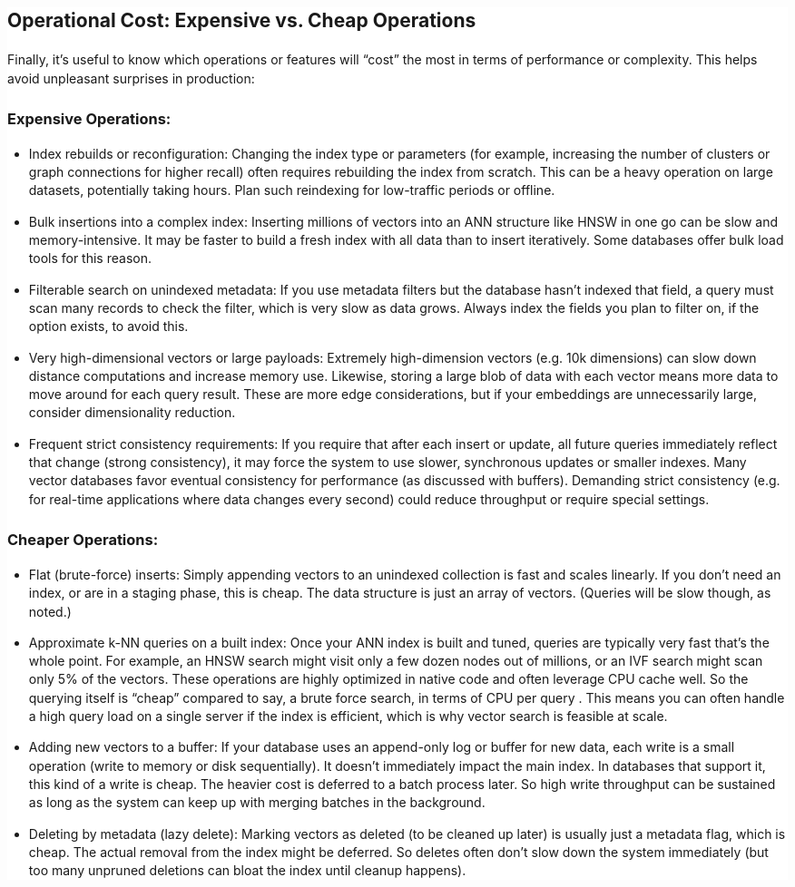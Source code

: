 ## Operational Cost: Expensive vs. Cheap Operations

Finally, it’s useful to know which operations or features will “cost” the most in terms of performance or complexity. This helps avoid unpleasant surprises in production:

### Expensive Operations:

- Index rebuilds or reconfiguration: Changing the index type or parameters (for example, increasing the number of clusters or graph connections for higher recall) often requires rebuilding the index from scratch. This can be a heavy operation on large datasets, potentially taking hours. Plan such reindexing for low-traffic periods or offline.

- Bulk insertions into a complex index: Inserting millions of vectors into an ANN structure like HNSW in one go can be slow and memory-intensive. It may be faster to build a fresh index with all data than to insert iteratively. Some databases offer bulk load tools for this reason.

- Filterable search on unindexed metadata: If you use metadata filters but the database hasn’t indexed that field, a query must scan many records to check the filter, which is very slow as data grows. Always index the fields you plan to filter on, if the option exists, to avoid this.

- Very high-dimensional vectors or large payloads: Extremely high-dimension vectors (e.g. 10k dimensions) can slow down distance computations and increase memory use. Likewise, storing a large blob of data with each vector means more data to move around for each query result. These are more edge considerations, but if your embeddings are unnecessarily large, consider dimensionality reduction.

- Frequent strict consistency requirements: If you require that after each insert or update, all future queries immediately reflect that change (strong consistency), it may force the system to use slower, synchronous updates or smaller indexes. Many vector databases favor eventual consistency for performance (as discussed with buffers). Demanding strict consistency (e.g. for real-time applications where data changes every second) could reduce throughput or require special settings.

### Cheaper Operations:

- Flat (brute-force) inserts: Simply appending vectors to an unindexed collection is fast and scales linearly. If you don’t need an index, or are in a staging phase, this is cheap. The data structure is just an array of vectors. (Queries will be slow though, as noted.)

- Approximate k-NN queries on a built index: Once your ANN index is built and tuned, queries are typically very fast that’s the whole point. For example, an HNSW search might visit only a few dozen nodes out of millions, or an IVF search might scan only 5% of the vectors. These operations are highly optimized in native code and often leverage CPU cache well. So the querying itself is “cheap” compared to say, a brute force search, in terms of CPU per query . This means you can often handle a high query load on a single server if the index is efficient, which is why vector search is feasible at scale.

- Adding new vectors to a buffer: If your database uses an append-only log or buffer for new data, each write is a small operation (write to memory or disk sequentially). It doesn’t immediately impact the main index. In databases that support it, this kind of a write is cheap. The heavier cost is deferred to a batch process later. So high write throughput can be sustained as long as the system can keep up with merging batches in the background.

- Deleting by metadata (lazy delete): Marking vectors as deleted (to be cleaned up later) is usually just a metadata flag, which is cheap. The actual removal from the index might be deferred. So deletes often don’t slow down the system immediately (but too many unpruned deletions can bloat the index until cleanup happens).
